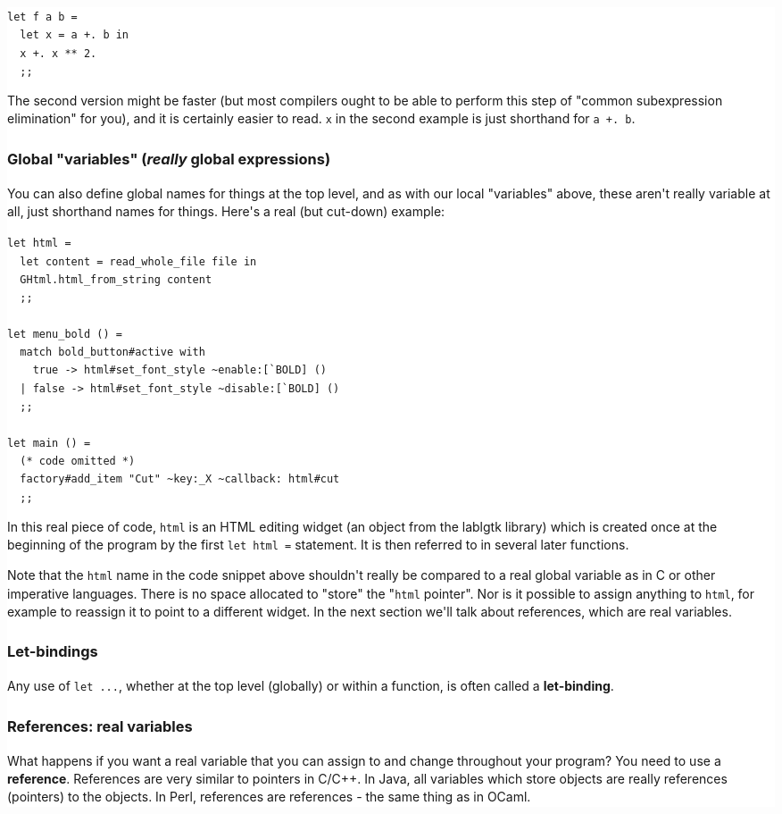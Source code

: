     let f a b =
      let x = a +. b in
      x +. x ** 2.
      ;;

The second version might be faster (but most compilers ought to be able
to perform this step of "common subexpression elimination" for you), and
it is certainly easier to read. `x` in the second example is just
shorthand for `a +. b`.

### Global "variables" (*really* global expressions)

You can also define global names for things at the top level, and as
with our local "variables" above, these aren't really variable at all,
just shorthand names for things. Here's a real (but cut-down) example:

    let html =
      let content = read_whole_file file in
      GHtml.html_from_string content
      ;;

    let menu_bold () =
      match bold_button#active with
        true -> html#set_font_style ~enable:[`BOLD] ()
      | false -> html#set_font_style ~disable:[`BOLD] ()
      ;;

    let main () =
      (* code omitted *)
      factory#add_item "Cut" ~key:_X ~callback: html#cut
      ;;

In this real piece of code, `html` is an HTML editing widget (an object
from the lablgtk library) which is created once at the beginning of the
program by the first `let html =` statement. It is then referred to in
several later functions.

Note that the `html` name in the code snippet above shouldn't really be
compared to a real global variable as in C or other imperative
languages. There is no space allocated to "store" the "`html` pointer".
Nor is it possible to assign anything to `html`, for example to reassign
it to point to a different widget. In the next section we'll talk about
references, which are real variables.

### Let-bindings

Any use of `let ...`, whether at the top level (globally) or within a
function, is often called a **let-binding**.

### References: real variables

What happens if you want a real variable that you can assign to and
change throughout your program? You need to use a **reference**.
References are very similar to pointers in C/C++. In Java, all variables
which store objects are really references (pointers) to the objects. In
Perl, references are references - the same thing as in OCaml.

